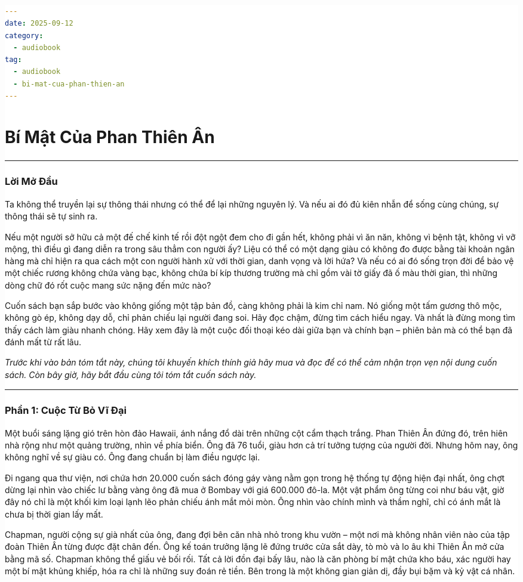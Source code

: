 ```yaml
---
date: 2025-09-12
category:
  - audiobook
tag:
  - audiobook
  - bi-mat-cua-phan-thien-an
---
```


# **Bí Mật Của Phan Thiên Ân**

---

### **Lời Mở Đầu**

Ta không thể truyền lại sự thông thái nhưng có thể để lại những nguyên lý. Và nếu ai đó đủ kiên nhẫn để sống cùng chúng, sự thông thái sẽ tự sinh ra.

Nếu một người sở hữu cả một đế chế kinh tế rồi đột ngột đem cho đi gần hết, không phải vì ăn năn, không vì bệnh tật, không vì vỡ mộng, thì điều gì đang diễn ra trong sâu thẳm con người ấy? Liệu có thể có một dạng giàu có không đo được bằng tài khoản ngân hàng mà chỉ hiện ra qua cách một con người hành xử với thời gian, danh vọng và lời hứa? Và nếu có ai đó sống trọn đời để bảo vệ một chiếc rương không chứa vàng bạc, không chứa bí kíp thương trường mà chỉ gồm vài tờ giấy đã ố màu thời gian, thì những dòng chữ đó rốt cuộc mang sức nặng đến mức nào?

Cuốn sách bạn sắp bước vào không giống một tập bản đồ, càng không phải là kim chỉ nam. Nó giống một tấm gương thô mộc, không gò ép, không dạy dỗ, chỉ phản chiếu lại người đang soi. Hãy đọc chậm, đừng tìm cách hiểu ngay. Và nhất là đừng mong tìm thấy cách làm giàu nhanh chóng. Hãy xem đây là một cuộc đối thoại kéo dài giữa bạn và chính bạn – phiên bản mà có thể bạn đã đánh mất từ rất lâu.

_Trước khi vào bản tóm tắt này, chúng tôi khuyến khích thính giả hãy mua và đọc để có thể cảm nhận trọn vẹn nội dung cuốn sách. Còn bây giờ, hãy bắt đầu cùng tôi tóm tắt cuốn sách này._

---

### **Phần 1: Cuộc Từ Bỏ Vĩ Đại**

Một buổi sáng lặng gió trên hòn đảo Hawaii, ánh nắng đổ dài trên những cột cẩm thạch trắng. Phan Thiên Ân đứng đó, trên hiên nhà rộng như một quảng trường, nhìn về phía biển. Ông đã 76 tuổi, giàu hơn cả trí tưởng tượng của người đời. Nhưng hôm nay, ông không nghĩ về sự giàu có. Ông đang chuẩn bị làm điều ngược lại.

Đi ngang qua thư viện, nơi chứa hơn 20.000 cuốn sách đóng gáy vàng nằm gọn trong hệ thống tự động hiện đại nhất, ông chợt dừng lại nhìn vào chiếc lư bằng vàng ông đã mua ở Bombay với giá 600.000 đô-la. Một vật phẩm ông từng coi như báu vật, giờ đây nó chỉ là một khối kim loại lạnh lẽo phản chiếu ánh mắt mỏi mòn. Ông nhìn vào chính mình và thầm nghĩ, chỉ có ánh mắt là chưa bị thời gian lấy mất.

Chapman, người cộng sự già nhất của ông, đang đợi bên căn nhà nhỏ trong khu vườn – một nơi mà không nhân viên nào của tập đoàn Thiên Ân từng được đặt chân đến. Ông kế toán trưởng lặng lẽ đứng trước cửa sắt dày, tò mò và lo âu khi Thiên Ân mở cửa bằng mã số. Chapman không thể giấu vẻ bối rối. Tất cả lời đồn đại bấy lâu, nào là căn phòng bí mật chứa kho báu, xác người hay một bí mật khủng khiếp, hóa ra chỉ là những suy đoán rẻ tiền. Bên trong là một không gian giản dị, đầy bụi bặm và kỷ vật cá nhân.
